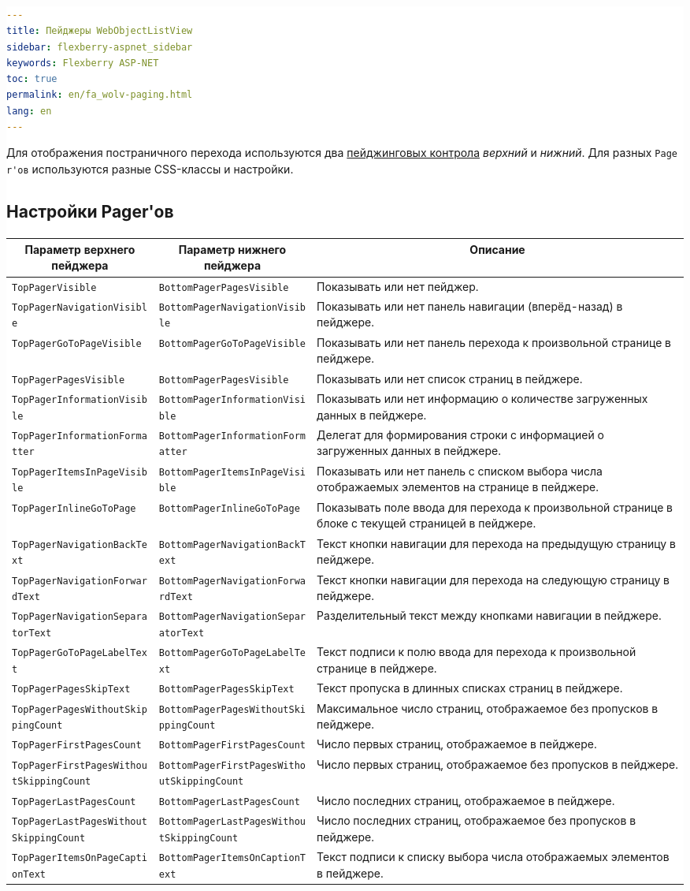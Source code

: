 ```yaml
---
title: Пейджеры WebObjectListView
sidebar: flexberry-aspnet_sidebar
keywords: Flexberry ASP-NET
toc: true
permalink: en/fa_wolv-paging.html
lang: en
---
```


Для отображения постраничного перехода используются два [пейджинговых контрола](fa_pager.html) _верхний_ и _нижний_. Для разных `Pager'ов` используются разные CSS-классы и настройки.

## Настройки Pager'ов

| Параметр верхнего пейджера | Параметр нижнего пейджера | Описание                |
| --------------- | -------------- | ------------------ |
| `TopPagerVisible` | `BottomPagerPagesVisible` | Показывать или нет пейджер. |
| `TopPagerNavigationVisible` | `BottomPagerNavigationVisible` | Показывать или нет панель навигации (вперёд-назад) в пейджере. |
| `TopPagerGoToPageVisible` | `BottomPagerGoToPageVisible` | Показывать или нет панель перехода к произвольной странице в пейджере. |
| `TopPagerPagesVisible` | `BottomPagerPagesVisible` | Показывать или нет список страниц в пейджере. |
| `TopPagerInformationVisible` | `BottomPagerInformationVisible` | Показывать или нет информацию о количестве загруженных данных в пейджере. |
| `TopPagerInformationFormatter` | `BottomPagerInformationFormatter` | Делегат для формирования строки с информацией о загруженных данных в пейджере. |
| `TopPagerItemsInPageVisible` | `BottomPagerItemsInPageVisible` | Показывать или нет панель с списком выбора числа отображаемых элементов на странице в пейджере. |
| `TopPagerInlineGoToPage` | `BottomPagerInlineGoToPage` | Показывать поле ввода для перехода к произвольной странице в блоке с текущей страницей в пейджере. |
| `TopPagerNavigationBackText` | `BottomPagerNavigationBackText` | Текст кнопки навигации для перехода на предыдущую страницу в пейджере. |
| `TopPagerNavigationForwardText` | `BottomPagerNavigationForwardText` | Текст кнопки навигации для перехода на следующую страницу в пейджере. |
| `TopPagerNavigationSeparatorText` | `BottomPagerNavigationSeparatorText` | Разделительный текст между кнопками навигации в пейджере. |
| `TopPagerGoToPageLabelText` | `BottomPagerGoToPageLabelText` | Текст подписи к полю ввода для перехода к произвольной странице в пейджере. |
| `TopPagerPagesSkipText` | `BottomPagerPagesSkipText` | Текст пропуска в длинных списках страниц в пейджере. |
| `TopPagerPagesWithoutSkippingCount` | `BottomPagerPagesWithoutSkippingCount` | Максимальное число страниц, отображаемое без пропусков в пейджере. |
| `TopPagerFirstPagesCount` | `BottomPagerFirstPagesCount` | Число первых страниц, отображаемое в пейджере. |
| `TopPagerFirstPagesWithoutSkippingCount` | `BottomPagerFirstPagesWithoutSkippingCount` | Число первых страниц, отображаемое без пропусков в пейджере. |
| `TopPagerLastPagesCount` | `BottomPagerLastPagesCount` | Число последних страниц, отображаемое в пейджере. |
| `TopPagerLastPagesWithoutSkippingCount` | `BottomPagerLastPagesWithoutSkippingCount` | Число последних страниц, отображаемое без пропусков в пейджере. |
| `TopPagerItemsOnPageCaptionText` | `BottomPagerItemsOnCaptionText` | Текст подписи к списку выбора числа отображаемых элементов  в пейджере. |
